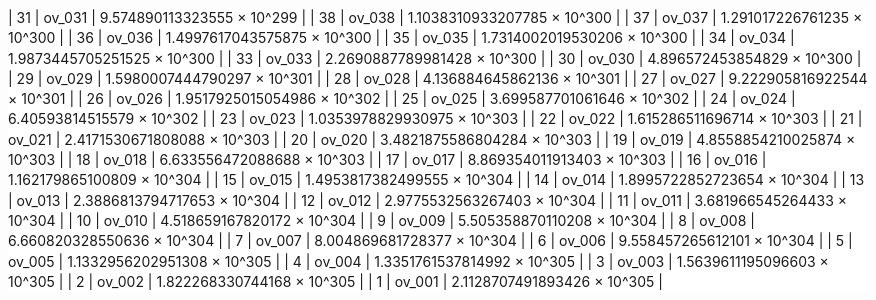| 31 | ov_031 | 9.574890113323555 × 10^299 |
| 38 | ov_038 | 1.1038310933207785 × 10^300 |
| 37 | ov_037 | 1.291017226761235 × 10^300 |
| 36 | ov_036 | 1.4997617043575875 × 10^300 |
| 35 | ov_035 | 1.7314002019530206 × 10^300 |
| 34 | ov_034 | 1.9873445705251525 × 10^300 |
| 33 | ov_033 | 2.2690887789981428 × 10^300 |
| 30 | ov_030 | 4.896572453854829 × 10^300 |
| 29 | ov_029 | 1.5980007444790297 × 10^301 |
| 28 | ov_028 | 4.136884645862136 × 10^301 |
| 27 | ov_027 | 9.222905816922544 × 10^301 |
| 26 | ov_026 | 1.9517925015054986 × 10^302 |
| 25 | ov_025 | 3.699587701061646 × 10^302 |
| 24 | ov_024 | 6.40593814515579 × 10^302 |
| 23 | ov_023 | 1.0353978829930975 × 10^303 |
| 22 | ov_022 | 1.615286511696714 × 10^303 |
| 21 | ov_021 | 2.4171530671808088 × 10^303 |
| 20 | ov_020 | 3.4821875586804284 × 10^303 |
| 19 | ov_019 | 4.8558854210025874 × 10^303 |
| 18 | ov_018 | 6.633556472088688 × 10^303 |
| 17 | ov_017 | 8.869354011913403 × 10^303 |
| 16 | ov_016 | 1.162179865100809 × 10^304 |
| 15 | ov_015 | 1.4953817382499555 × 10^304 |
| 14 | ov_014 | 1.8995722852723654 × 10^304 |
| 13 | ov_013 | 2.3886813794717653 × 10^304 |
| 12 | ov_012 | 2.9775532563267403 × 10^304 |
| 11 | ov_011 | 3.681966545264433 × 10^304 |
| 10 | ov_010 | 4.518659167820172 × 10^304 |
| 9 | ov_009 | 5.505358870110208 × 10^304 |
| 8 | ov_008 | 6.660820328550636 × 10^304 |
| 7 | ov_007 | 8.004869681728377 × 10^304 |
| 6 | ov_006 | 9.558457265612101 × 10^304 |
| 5 | ov_005 | 1.1332956202951308 × 10^305 |
| 4 | ov_004 | 1.3351761537814992 × 10^305 |
| 3 | ov_003 | 1.5639611195096603 × 10^305 |
| 2 | ov_002 | 1.822268330744168 × 10^305 |
| 1 | ov_001 | 2.1128707491893426 × 10^305 |

